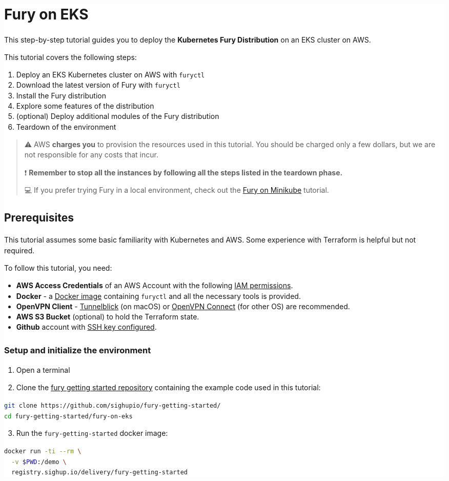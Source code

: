 # Fury on EKS

This step-by-step tutorial guides you to deploy the **Kubernetes Fury Distribution** on an EKS cluster on AWS.

This tutorial covers the following steps:

1. Deploy an EKS Kubernetes cluster on AWS with `furyctl`
2. Download the latest version of Fury with `furyctl`
3. Install the Fury distribution
4. Explore some features of the distribution
5. (optional) Deploy additional modules of the Fury distribution
6. Teardown of the environment

> ⚠️ AWS **charges you** to provision the resources used in this tutorial. You should be charged only a few dollars, but we are not responsible for any costs that incur.
>
> ❗️ **Remember to stop all the instances by following all the steps listed in the teardown phase.**
>
> 💻 If you prefer trying Fury in a local environment, check out the [Fury on Minikube][fury-on-minikube] tutorial.

## Prerequisites

This tutorial assumes some basic familiarity with Kubernetes and AWS. Some experience with Terraform is helpful but not required.

To follow this tutorial, you need:

- **AWS Access Credentials** of an AWS Account with the following [IAM permissions](https://github.com/terraform-aws-modules/terraform-aws-eks/blob/master/docs/iam-permissions.md).
- **Docker** - a [Docker image]([fury-on-eks-dockerfile]) containing `furyctl` and all the necessary tools is provided.
- **OpenVPN Client** - [Tunnelblick][tunnelblick] (on macOS) or [OpenVPN Connect][openvpn-connect] (for other OS) are recommended.
- **AWS S3 Bucket** (optional) to hold the Terraform state.
- **Github** account with [SSH key configured][github-ssh-key-setup].

### Setup and initialize the environment

1. Open a terminal

2. Clone the [fury getting started repository][fury-getting-started-repository] containing the example code used in this tutorial:

```bash
git clone https://github.com/sighupio/fury-getting-started/
cd fury-getting-started/fury-on-eks
```

3. Run the `fury-getting-started` docker image:

```bash
docker run -ti --rm \
  -v $PWD:/demo \
  registry.sighup.io/delivery/fury-getting-started
```


[fury-getting-started-repository]: https://github.com/sighupio/fury-getting-started/
[fury-getting-started-dockerfile]: https://github.com/sighupio/fury-getting-started/blob/main/utils/docker/Dockerfile
[fury-on-minikube]: https://github.com/sighupio/fury-getting-started/tree/main/fury-on-minikube
[fury-on-eks]: https://github.com/sighupio/fury-getting-started/tree/main/fury-on-eks
[fury-on-gke]: https://github.com/sighupio/fury-getting-started/tree/main/fury-on-gke
[furyagent-repository]: https://github.com/sighupio/furyagent
[provisioner-bootstrap-aws-reference]: https://docs.kubernetesfury.com/docs/cli-reference/furyctl/provisioners/aws-bootstrap/
[tunnelblick]: https://tunnelblick.net/downloads.html
[openvpn-connect]: https://openvpn.net/vpn-client/
[github-ssh-key-setup]: https://docs.github.com/en/github/authenticating-to-github/connecting-to-github-with-ssh/adding-a-new-ssh-key-to-your-github-account
[fury-docs]: https://docs.kubernetesfury.com
[fury-docs-modules]: https://docs.kubernetesfury.com/docs/overview/modules/
[kibana-screenshoot]: https://github.com/sighupio/fury_getting_started/blob/media/images/kibana.png
[grafana-screenshoot]: https://github.com/sighupio/fury_getting_started/blob/media/images/grafana.png
[cerebro-screenshoot]: https://github.com/sighupio/fury_getting_started/blob/media/images/cerebro.png
[forecastle-screenshoot]: https://github.com/sighupio/fury_getting_started/blob/media/images/forecastle.png
